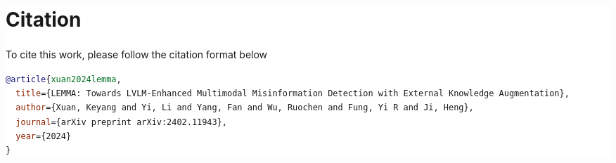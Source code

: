 # Citation
To cite this work, please follow the citation format below

```bibtex
@article{xuan2024lemma,
  title={LEMMA: Towards LVLM-Enhanced Multimodal Misinformation Detection with External Knowledge Augmentation},
  author={Xuan, Keyang and Yi, Li and Yang, Fan and Wu, Ruochen and Fung, Yi R and Ji, Heng},
  journal={arXiv preprint arXiv:2402.11943},
  year={2024}
}

```
